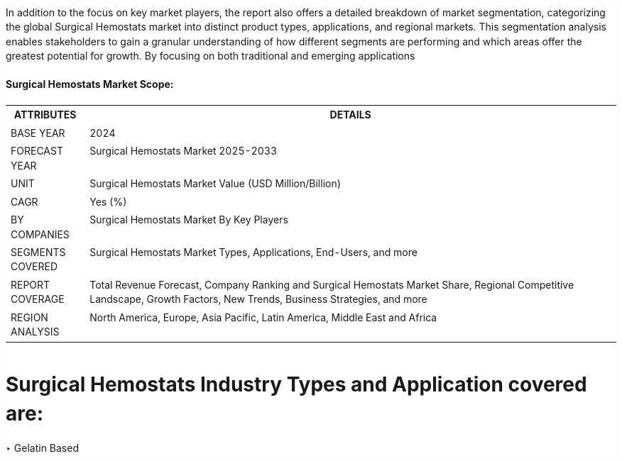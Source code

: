 In addition to the focus on key market players, the report also offers a detailed breakdown of market segmentation, categorizing the global Surgical Hemostats market into distinct product types, applications, and regional markets. This segmentation analysis enables stakeholders to gain a granular understanding of how different segments are performing and which areas offer the greatest potential for growth. By focusing on both traditional and emerging applications

<h4>Surgical Hemostats Market Scope:</h4>
<table>
<tr>
<th>ATTRIBUTES</th>
<th>DETAILS</th>
</tr>
<tr>
<td>BASE YEAR</td>
<td>2024</td>
</tr>
<tr>
<td>FORECAST YEAR</td>
<td>Surgical Hemostats Market 2025-2033</td>
</tr>
<tr>
<td>UNIT</td>
<td>Surgical Hemostats Market Value (USD Million/Billion)</td>
<tr>
<td>CAGR</td>
<td>Yes (%)</td>
</tr>
</tr>
<tr>
<td>BY COMPANIES</td>
<td>Surgical Hemostats Market By Key Players</td>
</tr>
<tr>
<td>SEGMENTS COVERED</td>
<td>Surgical Hemostats Market Types, Applications, End-Users, and more</td>
</tr>
<tr>
<td>REPORT COVERAGE</td>
<td>Total Revenue Forecast, Company Ranking and Surgical Hemostats Market Share, Regional Competitive Landscape, Growth Factors, New Trends, Business Strategies, and more</td>
</tr>
<tr>
<td>REGION ANALYSIS</td>
<td>North America, Europe, Asia Pacific, Latin America, Middle East and Africa</td>
</tr>
</table>

# <strong>Surgical Hemostats Industry Types and Application covered are:</strong>

‣ Gelatin Based

